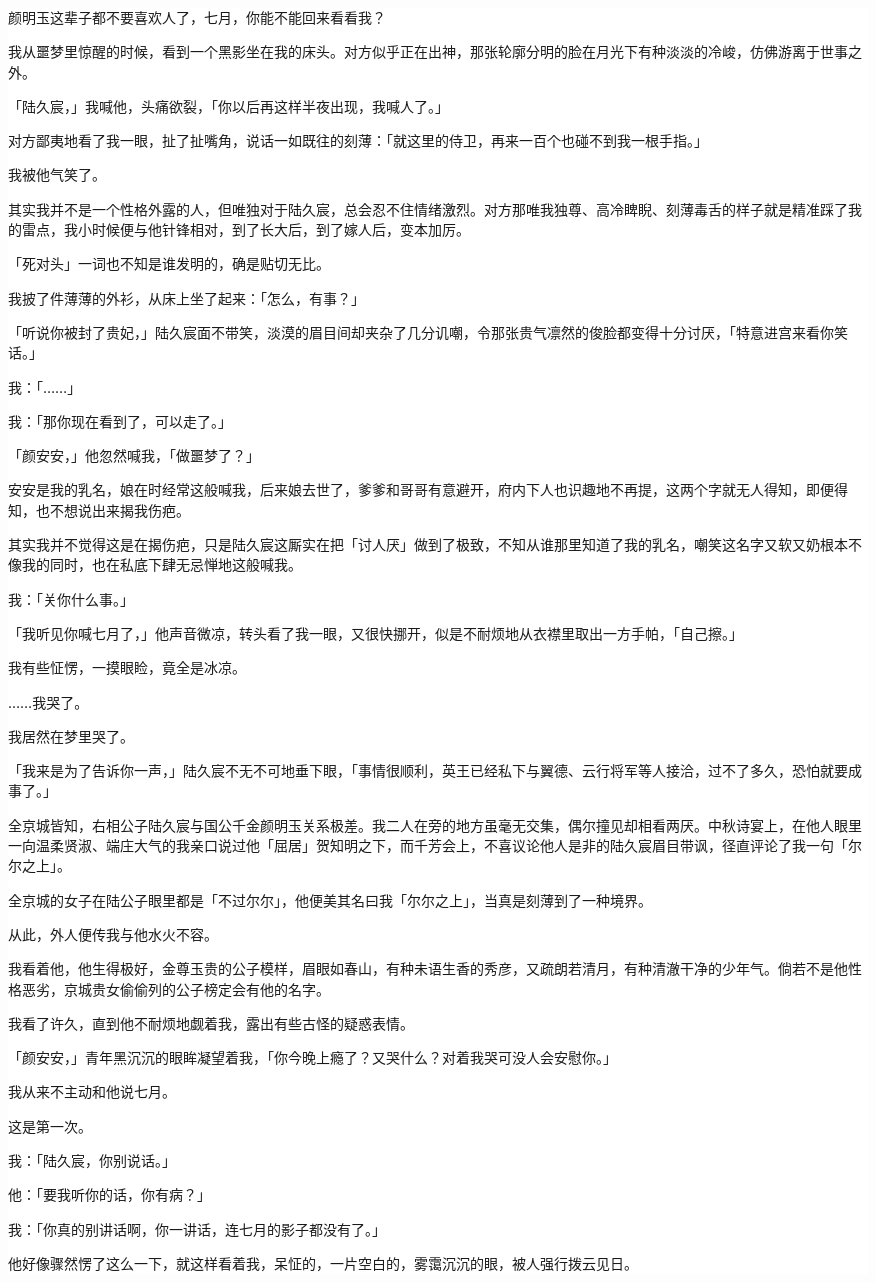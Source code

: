 颜明玉这辈子都不要喜欢人了，七月，你能不能回来看看我？

我从噩梦里惊醒的时候，看到一个黑影坐在我的床头。对方似乎正在出神，那张轮廓分明的脸在月光下有种淡淡的冷峻，仿佛游离于世事之外。

「陆久宸，」我喊他，头痛欲裂，「你以后再这样半夜出现，我喊人了。」

对方鄙夷地看了我一眼，扯了扯嘴角，说话一如既往的刻薄：「就这里的侍卫，再来一百个也碰不到我一根手指。」

我被他气笑了。

其实我并不是一个性格外露的人，但唯独对于陆久宸，总会忍不住情绪激烈。对方那唯我独尊、高冷睥睨、刻薄毒舌的样子就是精准踩了我的雷点，我小时候便与他针锋相对，到了长大后，到了嫁人后，变本加厉。

「死对头」一词也不知是谁发明的，确是贴切无比。

我披了件薄薄的外衫，从床上坐了起来：「怎么，有事？」

「听说你被封了贵妃，」陆久宸面不带笑，淡漠的眉目间却夹杂了几分讥嘲，令那张贵气凛然的俊脸都变得十分讨厌，「特意进宫来看你笑话。」

我：「……」

我：「那你现在看到了，可以走了。」

「颜安安，」他忽然喊我，「做噩梦了？」

安安是我的乳名，娘在时经常这般喊我，后来娘去世了，爹爹和哥哥有意避开，府内下人也识趣地不再提，这两个字就无人得知，即便得知，也不想说出来揭我伤疤。

其实我并不觉得这是在揭伤疤，只是陆久宸这厮实在把「讨人厌」做到了极致，不知从谁那里知道了我的乳名，嘲笑这名字又软又奶根本不像我的同时，也在私底下肆无忌惮地这般喊我。

我：「关你什么事。」

「我听见你喊七月了，」他声音微凉，转头看了我一眼，又很快挪开，似是不耐烦地从衣襟里取出一方手帕，「自己擦。」

我有些怔愣，一摸眼睑，竟全是冰凉。

……我哭了。

我居然在梦里哭了。

「我来是为了告诉你一声，」陆久宸不无不可地垂下眼，「事情很顺利，英王已经私下与翼德、云行将军等人接洽，过不了多久，恐怕就要成事了。」

全京城皆知，右相公子陆久宸与国公千金颜明玉关系极差。我二人在旁的地方虽毫无交集，偶尔撞见却相看两厌。中秋诗宴上，在他人眼里一向温柔贤淑、端庄大气的我亲口说过他「屈居」贺知明之下，而千芳会上，不喜议论他人是非的陆久宸眉目带讽，径直评论了我一句「尔尔之上」。

全京城的女子在陆公子眼里都是「不过尔尔」，他便美其名曰我「尔尔之上」，当真是刻薄到了一种境界。

从此，外人便传我与他水火不容。

我看着他，他生得极好，金尊玉贵的公子模样，眉眼如春山，有种未语生香的秀彦，又疏朗若清月，有种清澈干净的少年气。倘若不是他性格恶劣，京城贵女偷偷列的公子榜定会有他的名字。

我看了许久，直到他不耐烦地觑着我，露出有些古怪的疑惑表情。

「颜安安，」青年黑沉沉的眼眸凝望着我，「你今晚上瘾了？又哭什么？对着我哭可没人会安慰你。」

我从来不主动和他说七月。

这是第一次。

我：「陆久宸，你别说话。」

他：「要我听你的话，你有病？」

我：「你真的别讲话啊，你一讲话，连七月的影子都没有了。」

他好像骤然愣了这么一下，就这样看着我，呆怔的，一片空白的，雾霭沉沉的眼，被人强行拨云见日。
